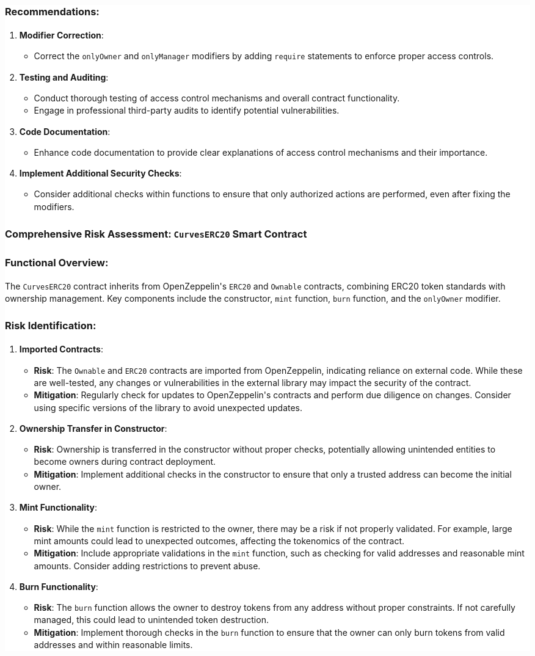 ### Recommendations:

1.  **Modifier Correction**:
    
    - Correct the `onlyOwner` and `onlyManager` modifiers by adding `require` statements to enforce proper access controls.
2.  **Testing and Auditing**:
    
    - Conduct thorough testing of access control mechanisms and overall contract functionality.
    - Engage in professional third-party audits to identify potential vulnerabilities.
3.  **Code Documentation**:
    
    - Enhance code documentation to provide clear explanations of access control mechanisms and their importance.
4.  **Implement Additional Security Checks**:
    
    - Consider additional checks within functions to ensure that only authorized actions are performed, even after fixing the modifiers.

### Comprehensive Risk Assessment: `CurvesERC20` Smart Contract

### Functional Overview:

The `CurvesERC20` contract inherits from OpenZeppelin's `ERC20` and `Ownable` contracts, combining ERC20 token standards with ownership management. Key components include the constructor, `mint` function, `burn` function, and the `onlyOwner` modifier.

### Risk Identification:

1.  **Imported Contracts**:
    
    - **Risk**: The `Ownable` and `ERC20` contracts are imported from OpenZeppelin, indicating reliance on external code. While these are well-tested, any changes or vulnerabilities in the external library may impact the security of the contract.
    - **Mitigation**: Regularly check for updates to OpenZeppelin's contracts and perform due diligence on changes. Consider using specific versions of the library to avoid unexpected updates.
2.  **Ownership Transfer in Constructor**:
    
    - **Risk**: Ownership is transferred in the constructor without proper checks, potentially allowing unintended entities to become owners during contract deployment.
    - **Mitigation**: Implement additional checks in the constructor to ensure that only a trusted address can become the initial owner.
3.  **Mint Functionality**:
    
    - **Risk**: While the `mint` function is restricted to the owner, there may be a risk if not properly validated. For example, large mint amounts could lead to unexpected outcomes, affecting the tokenomics of the contract.
    - **Mitigation**: Include appropriate validations in the `mint` function, such as checking for valid addresses and reasonable mint amounts. Consider adding restrictions to prevent abuse.
4.  **Burn Functionality**:
    
    - **Risk**: The `burn` function allows the owner to destroy tokens from any address without proper constraints. If not carefully managed, this could lead to unintended token destruction.
    - **Mitigation**: Implement thorough checks in the `burn` function to ensure that the owner can only burn tokens from valid addresses and within reasonable limits.
